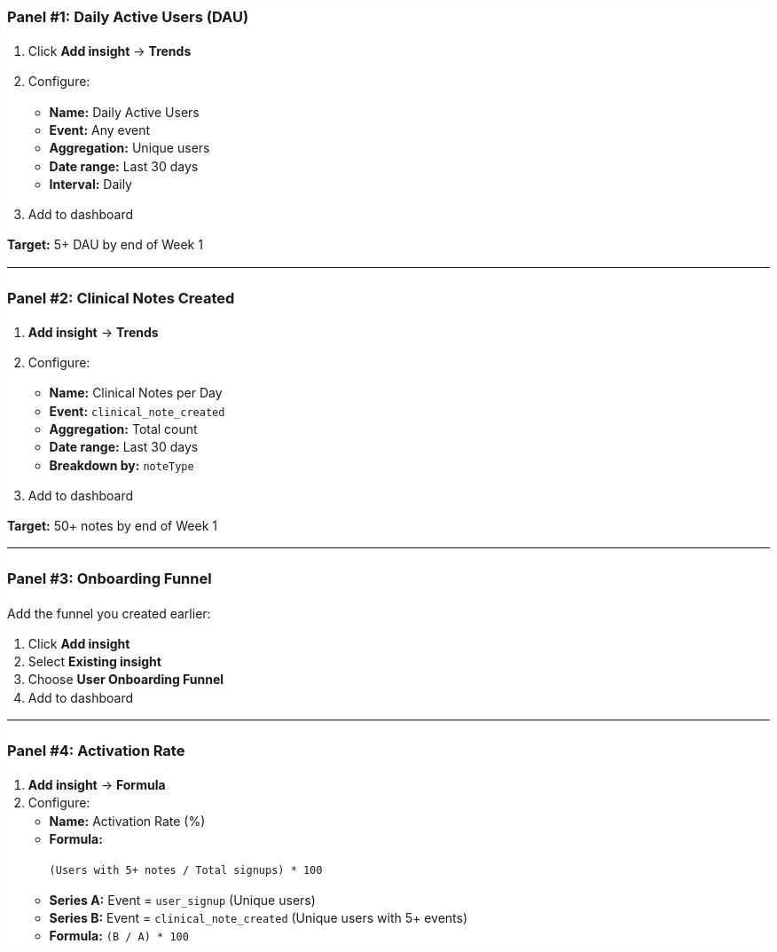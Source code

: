 ### Panel #1: Daily Active Users (DAU)

1. Click **Add insight** → **Trends**
2. Configure:
   - **Name:** Daily Active Users
   - **Event:** Any event
   - **Aggregation:** Unique users
   - **Date range:** Last 30 days
   - **Interval:** Daily

3. Add to dashboard

**Target:** 5+ DAU by end of Week 1

---

### Panel #2: Clinical Notes Created

1. **Add insight** → **Trends**
2. Configure:
   - **Name:** Clinical Notes per Day
   - **Event:** `clinical_note_created`
   - **Aggregation:** Total count
   - **Date range:** Last 30 days
   - **Breakdown by:** `noteType`

3. Add to dashboard

**Target:** 50+ notes by end of Week 1

---

### Panel #3: Onboarding Funnel

Add the funnel you created earlier:
1. Click **Add insight**
2. Select **Existing insight**
3. Choose **User Onboarding Funnel**
4. Add to dashboard

---

### Panel #4: Activation Rate

1. **Add insight** → **Formula**
2. Configure:
   - **Name:** Activation Rate (%)
   - **Formula:**
     ```
     (Users with 5+ notes / Total signups) * 100
     ```
   - **Series A:** Event = `user_signup` (Unique users)
   - **Series B:** Event = `clinical_note_created` (Unique users with 5+ events)
   - **Formula:** `(B / A) * 100`

